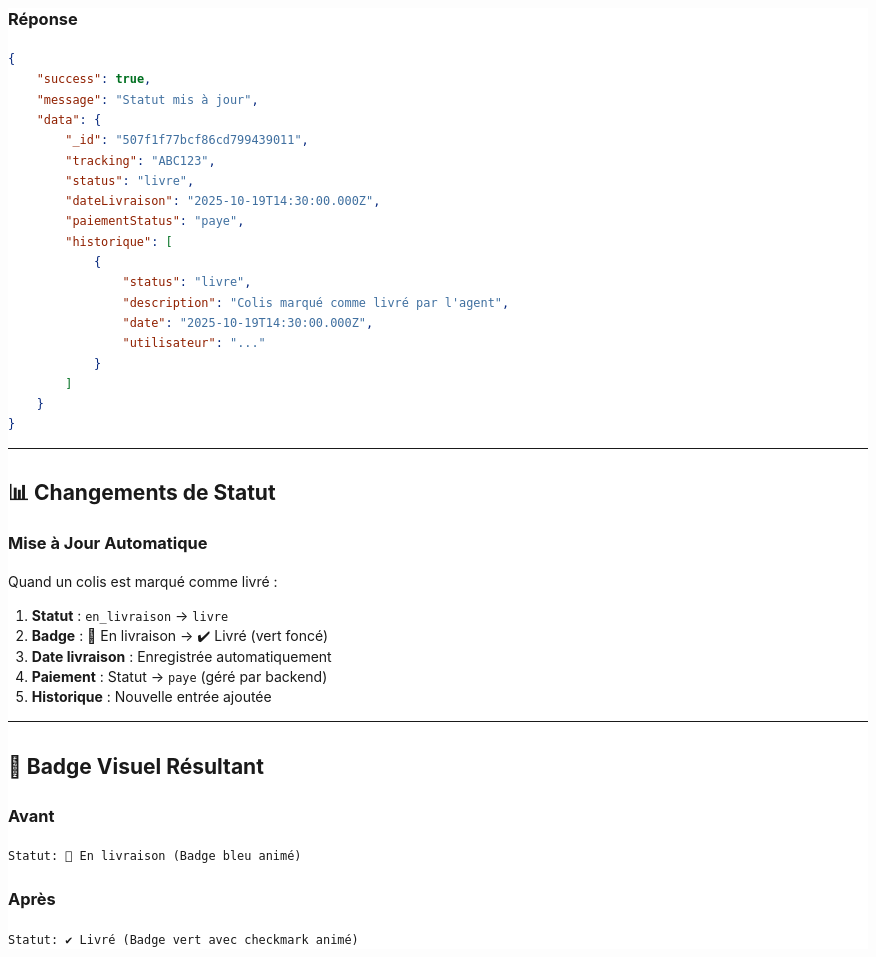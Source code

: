 ### **Réponse**
```json
{
    "success": true,
    "message": "Statut mis à jour",
    "data": {
        "_id": "507f1f77bcf86cd799439011",
        "tracking": "ABC123",
        "status": "livre",
        "dateLivraison": "2025-10-19T14:30:00.000Z",
        "paiementStatus": "paye",
        "historique": [
            {
                "status": "livre",
                "description": "Colis marqué comme livré par l'agent",
                "date": "2025-10-19T14:30:00.000Z",
                "utilisateur": "..."
            }
        ]
    }
}
```

---

## 📊 Changements de Statut

### **Mise à Jour Automatique**

Quand un colis est marqué comme livré :

1. **Statut** : `en_livraison` → `livre`
2. **Badge** : 🚴 En livraison → ✔️ Livré (vert foncé)
3. **Date livraison** : Enregistrée automatiquement
4. **Paiement** : Statut → `paye` (géré par backend)
5. **Historique** : Nouvelle entrée ajoutée

---

## 🎨 Badge Visuel Résultant

### **Avant**
```
Statut: 🚴 En livraison (Badge bleu animé)
```

### **Après**
```
Statut: ✔️ Livré (Badge vert avec checkmark animé)
```
